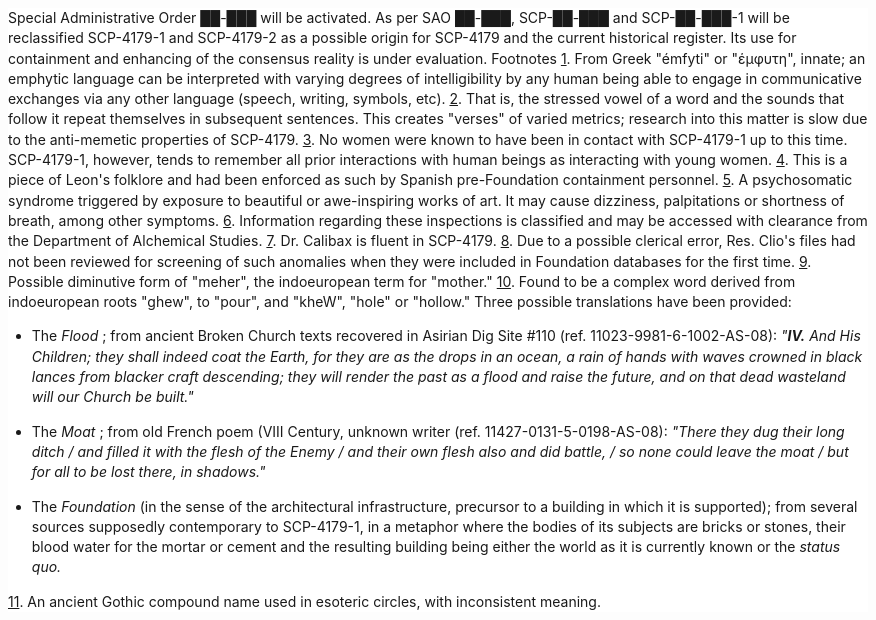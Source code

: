 Special Administrative Order ██-███ will be activated. As per SAO ██-███, SCP-██-███ and SCP-██-███-1 will be reclassified SCP-4179-1 and SCP-4179-2 as a possible origin for SCP-4179 and the current historical register. Its use for containment and enhancing of the consensus reality is under evaluation.
Footnotes
[1](javascript:;). From Greek "émfyti" or "έμφυτη", innate; an emphytic language can be interpreted with varying degrees of intelligibility by any human being able to engage in communicative exchanges via any other language (speech, writing, symbols, etc).
[2](javascript:;). That is, the stressed vowel of a word and the sounds that follow it repeat themselves in subsequent sentences. This creates "verses" of varied metrics; research into this matter is slow due to the anti-memetic properties of SCP-4179.
[3](javascript:;). No women were known to have been in contact with SCP-4179-1 up to this time. SCP-4179-1, however, tends to remember all prior interactions with human beings as interacting with young women.
[4](javascript:;). This is a piece of Leon's folklore and had been enforced as such by Spanish pre-Foundation containment personnel.
[5](javascript:;). A psychosomatic syndrome triggered by exposure to beautiful or awe-inspiring works of art. It may cause dizziness, palpitations or shortness of breath, among other symptoms.
[6](javascript:;). Information regarding these inspections is classified and may be accessed with clearance from the Department of Alchemical Studies.
[7](javascript:;). Dr. Calibax is fluent in SCP-4179.
[8](javascript:;). Due to a possible clerical error, Res. Clio's files had not been reviewed for screening of such anomalies when they were included in Foundation databases for the first time.
[9](javascript:;). Possible diminutive form of "meher", the indoeuropean term for "mother."
[10](javascript:;). Found to be a complex word derived from indoeuropean roots "ghew", to "pour", and "kheW", "hole" or "hollow." Three possible translations have been provided: 
  * The _Flood_ ; from ancient Broken Church texts recovered in Asirian Dig Site #110 (ref. 11023-9981-6-1002-AS-08): _"**IV.** And His Children; they shall indeed coat the Earth, for they are as the drops in an ocean, a rain of hands with waves crowned in black lances from blacker craft descending; they will render the past as a flood and raise the future, and on that dead wasteland will our Church be built."_

  * The _Moat_ ; from old French poem (VIII Century, unknown writer (ref. 11427-0131-5-0198-AS-08): _"There they dug their long ditch / and filled it with the flesh of the Enemy / and their own flesh also and did battle, / so none could leave the moat / but for all to be lost there, in shadows."_

  * The _Foundation_ (in the sense of the architectural infrastructure, precursor to a building in which it is supported); from several sources supposedly contemporary to SCP-4179-1, in a metaphor where the bodies of its subjects are bricks or stones, their blood water for the mortar or cement and the resulting building being either the world as it is currently known or the _status quo._

[11](javascript:;). An ancient Gothic compound name used in esoteric circles, with inconsistent meaning.